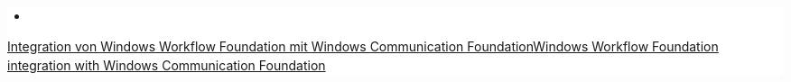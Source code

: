 -  <span data-ttu-id="e1760-176">
  [Integration von Windows Workflow Foundation mit Windows Communication Foundation](http://msdn.microsoft.com/en-us/library/cc626077.aspx)</span><span class="sxs-lookup"><span data-stu-id="e1760-176">[Windows Workflow Foundation integration with Windows Communication Foundation](http://msdn.microsoft.com/en-us/library/cc626077.aspx)</span></span>
    
  

